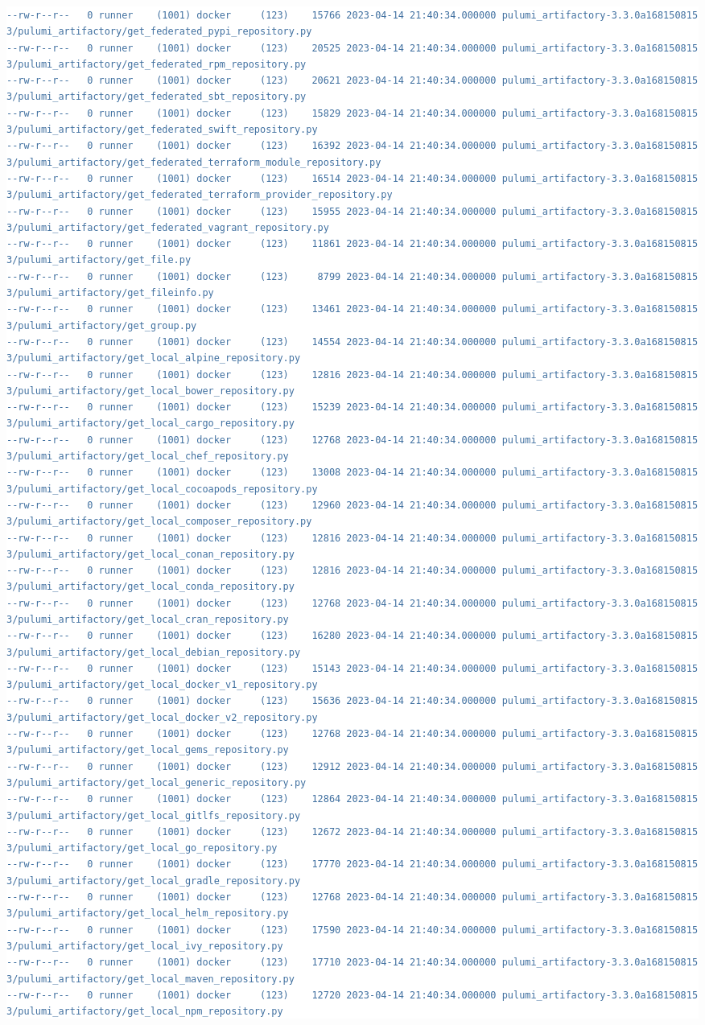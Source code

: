```diff
--rw-r--r--   0 runner    (1001) docker     (123)    15766 2023-04-14 21:40:34.000000 pulumi_artifactory-3.3.0a1681508153/pulumi_artifactory/get_federated_pypi_repository.py
--rw-r--r--   0 runner    (1001) docker     (123)    20525 2023-04-14 21:40:34.000000 pulumi_artifactory-3.3.0a1681508153/pulumi_artifactory/get_federated_rpm_repository.py
--rw-r--r--   0 runner    (1001) docker     (123)    20621 2023-04-14 21:40:34.000000 pulumi_artifactory-3.3.0a1681508153/pulumi_artifactory/get_federated_sbt_repository.py
--rw-r--r--   0 runner    (1001) docker     (123)    15829 2023-04-14 21:40:34.000000 pulumi_artifactory-3.3.0a1681508153/pulumi_artifactory/get_federated_swift_repository.py
--rw-r--r--   0 runner    (1001) docker     (123)    16392 2023-04-14 21:40:34.000000 pulumi_artifactory-3.3.0a1681508153/pulumi_artifactory/get_federated_terraform_module_repository.py
--rw-r--r--   0 runner    (1001) docker     (123)    16514 2023-04-14 21:40:34.000000 pulumi_artifactory-3.3.0a1681508153/pulumi_artifactory/get_federated_terraform_provider_repository.py
--rw-r--r--   0 runner    (1001) docker     (123)    15955 2023-04-14 21:40:34.000000 pulumi_artifactory-3.3.0a1681508153/pulumi_artifactory/get_federated_vagrant_repository.py
--rw-r--r--   0 runner    (1001) docker     (123)    11861 2023-04-14 21:40:34.000000 pulumi_artifactory-3.3.0a1681508153/pulumi_artifactory/get_file.py
--rw-r--r--   0 runner    (1001) docker     (123)     8799 2023-04-14 21:40:34.000000 pulumi_artifactory-3.3.0a1681508153/pulumi_artifactory/get_fileinfo.py
--rw-r--r--   0 runner    (1001) docker     (123)    13461 2023-04-14 21:40:34.000000 pulumi_artifactory-3.3.0a1681508153/pulumi_artifactory/get_group.py
--rw-r--r--   0 runner    (1001) docker     (123)    14554 2023-04-14 21:40:34.000000 pulumi_artifactory-3.3.0a1681508153/pulumi_artifactory/get_local_alpine_repository.py
--rw-r--r--   0 runner    (1001) docker     (123)    12816 2023-04-14 21:40:34.000000 pulumi_artifactory-3.3.0a1681508153/pulumi_artifactory/get_local_bower_repository.py
--rw-r--r--   0 runner    (1001) docker     (123)    15239 2023-04-14 21:40:34.000000 pulumi_artifactory-3.3.0a1681508153/pulumi_artifactory/get_local_cargo_repository.py
--rw-r--r--   0 runner    (1001) docker     (123)    12768 2023-04-14 21:40:34.000000 pulumi_artifactory-3.3.0a1681508153/pulumi_artifactory/get_local_chef_repository.py
--rw-r--r--   0 runner    (1001) docker     (123)    13008 2023-04-14 21:40:34.000000 pulumi_artifactory-3.3.0a1681508153/pulumi_artifactory/get_local_cocoapods_repository.py
--rw-r--r--   0 runner    (1001) docker     (123)    12960 2023-04-14 21:40:34.000000 pulumi_artifactory-3.3.0a1681508153/pulumi_artifactory/get_local_composer_repository.py
--rw-r--r--   0 runner    (1001) docker     (123)    12816 2023-04-14 21:40:34.000000 pulumi_artifactory-3.3.0a1681508153/pulumi_artifactory/get_local_conan_repository.py
--rw-r--r--   0 runner    (1001) docker     (123)    12816 2023-04-14 21:40:34.000000 pulumi_artifactory-3.3.0a1681508153/pulumi_artifactory/get_local_conda_repository.py
--rw-r--r--   0 runner    (1001) docker     (123)    12768 2023-04-14 21:40:34.000000 pulumi_artifactory-3.3.0a1681508153/pulumi_artifactory/get_local_cran_repository.py
--rw-r--r--   0 runner    (1001) docker     (123)    16280 2023-04-14 21:40:34.000000 pulumi_artifactory-3.3.0a1681508153/pulumi_artifactory/get_local_debian_repository.py
--rw-r--r--   0 runner    (1001) docker     (123)    15143 2023-04-14 21:40:34.000000 pulumi_artifactory-3.3.0a1681508153/pulumi_artifactory/get_local_docker_v1_repository.py
--rw-r--r--   0 runner    (1001) docker     (123)    15636 2023-04-14 21:40:34.000000 pulumi_artifactory-3.3.0a1681508153/pulumi_artifactory/get_local_docker_v2_repository.py
--rw-r--r--   0 runner    (1001) docker     (123)    12768 2023-04-14 21:40:34.000000 pulumi_artifactory-3.3.0a1681508153/pulumi_artifactory/get_local_gems_repository.py
--rw-r--r--   0 runner    (1001) docker     (123)    12912 2023-04-14 21:40:34.000000 pulumi_artifactory-3.3.0a1681508153/pulumi_artifactory/get_local_generic_repository.py
--rw-r--r--   0 runner    (1001) docker     (123)    12864 2023-04-14 21:40:34.000000 pulumi_artifactory-3.3.0a1681508153/pulumi_artifactory/get_local_gitlfs_repository.py
--rw-r--r--   0 runner    (1001) docker     (123)    12672 2023-04-14 21:40:34.000000 pulumi_artifactory-3.3.0a1681508153/pulumi_artifactory/get_local_go_repository.py
--rw-r--r--   0 runner    (1001) docker     (123)    17770 2023-04-14 21:40:34.000000 pulumi_artifactory-3.3.0a1681508153/pulumi_artifactory/get_local_gradle_repository.py
--rw-r--r--   0 runner    (1001) docker     (123)    12768 2023-04-14 21:40:34.000000 pulumi_artifactory-3.3.0a1681508153/pulumi_artifactory/get_local_helm_repository.py
--rw-r--r--   0 runner    (1001) docker     (123)    17590 2023-04-14 21:40:34.000000 pulumi_artifactory-3.3.0a1681508153/pulumi_artifactory/get_local_ivy_repository.py
--rw-r--r--   0 runner    (1001) docker     (123)    17710 2023-04-14 21:40:34.000000 pulumi_artifactory-3.3.0a1681508153/pulumi_artifactory/get_local_maven_repository.py
--rw-r--r--   0 runner    (1001) docker     (123)    12720 2023-04-14 21:40:34.000000 pulumi_artifactory-3.3.0a1681508153/pulumi_artifactory/get_local_npm_repository.py
```